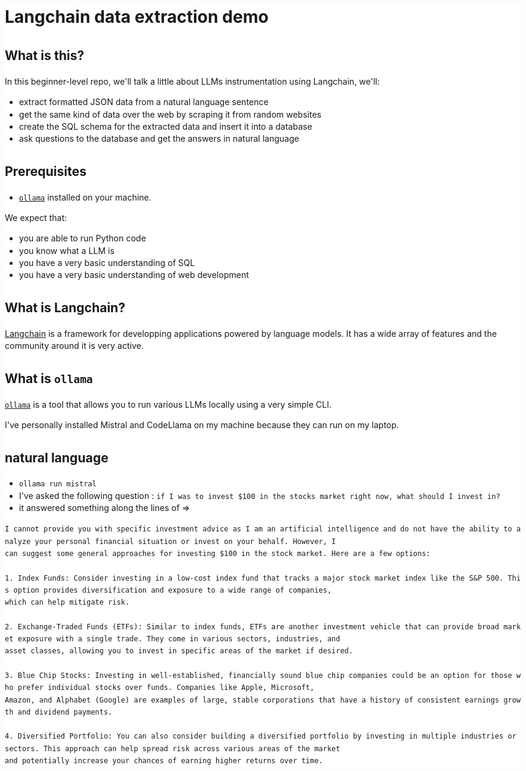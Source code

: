 # Langchain data extraction demo

## What is this?

In this beginner-level repo, we'll talk a little about LLMs instrumentation using Langchain, we'll:

- extract formatted JSON data from a natural language sentence
- get the same kind of data over the web by scraping it from random websites
- create the SQL schema for the extracted data and insert it into a database
- ask questions to the database and get the answers in natural language

## Prerequisites

- [`ollama`](https://ollama.com/) installed on your machine.

We expect that:

- you are able to run Python code 
- you know what a LLM is
- you have a very basic understanding of SQL
- you have a very basic understanding of web development

## What is Langchain?

[Langchain](https://python.langchain.com/docs/get_started/introduction) is a framework for developping applications powered by language models. It has a wide array of features and the community around it is very active.

## What is `ollama`

[`ollama`](https://ollama.com/) is a tool that allows you to run various LLMs locally using a very simple CLI.

I've personally installed Mistral and CodeLlama on my machine because they can run on my laptop.

## natural language

- `ollama run mistral` 
- I've asked the following question : `if I was to invest $100 in the stocks market right now, what should I invest in?`
- it answered something along the lines of =>

```
I cannot provide you with specific investment advice as I am an artificial intelligence and do not have the ability to analyze your personal financial situation or invest on your behalf. However, I
can suggest some general approaches for investing $100 in the stock market. Here are a few options:

1. Index Funds: Consider investing in a low-cost index fund that tracks a major stock market index like the S&P 500. This option provides diversification and exposure to a wide range of companies, 
which can help mitigate risk.

2. Exchange-Traded Funds (ETFs): Similar to index funds, ETFs are another investment vehicle that can provide broad market exposure with a single trade. They come in various sectors, industries, and
asset classes, allowing you to invest in specific areas of the market if desired.

3. Blue Chip Stocks: Investing in well-established, financially sound blue chip companies could be an option for those who prefer individual stocks over funds. Companies like Apple, Microsoft, 
Amazon, and Alphabet (Google) are examples of large, stable corporations that have a history of consistent earnings growth and dividend payments.

4. Diversified Portfolio: You can also consider building a diversified portfolio by investing in multiple industries or sectors. This approach can help spread risk across various areas of the market
and potentially increase your chances of earning higher returns over time.
```